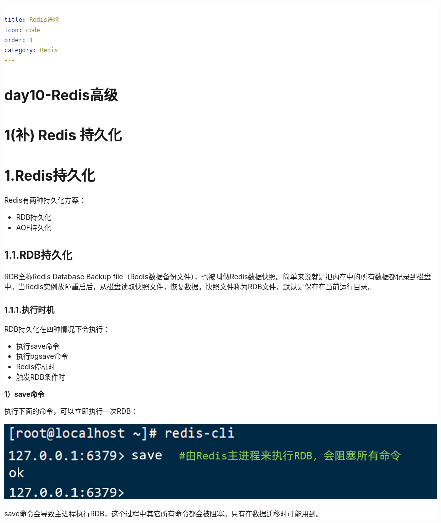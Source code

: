 ```yaml
---
title: Redis进阶
icon: code
order: 1
category: Redis
---
```


# day10-Redis高级

# 1(补) Redis 持久化

# 1.Redis持久化

Redis有两种持久化方案：

- RDB持久化
- AOF持久化

## 1.1.RDB持久化

RDB全称Redis Database Backup
file（Redis数据备份文件），也被叫做Redis数据快照。简单来说就是把内存中的所有数据都记录到磁盘中。当Redis实例故障重启后，从磁盘读取快照文件，恢复数据。快照文件称为RDB文件，默认是保存在当前运行目录。

### 1.1.1.执行时机

RDB持久化在四种情况下会执行：

- 执行save命令
- 执行bgsave命令
- Redis停机时
- 触发RDB条件时

**1）save命令**

执行下面的命令，可以立即执行一次RDB：

![image-20210725144536958](assets/image-20210725144536958.png)

save命令会导致主进程执行RDB，这个过程中其它所有命令都会被阻塞。只有在数据迁移时可能用到。
